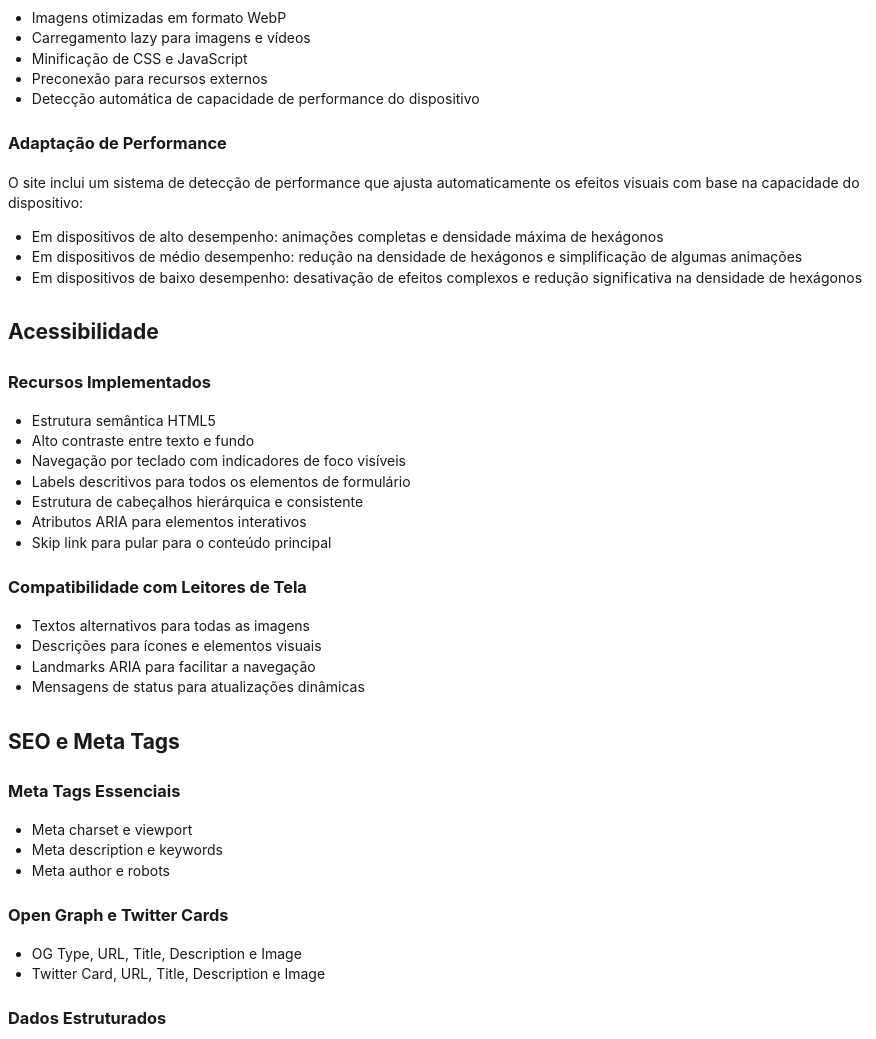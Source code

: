 - Imagens otimizadas em formato WebP
- Carregamento lazy para imagens e vídeos
- Minificação de CSS e JavaScript
- Preconexão para recursos externos
- Detecção automática de capacidade de performance do dispositivo

### Adaptação de Performance

O site inclui um sistema de detecção de performance que ajusta automaticamente os efeitos visuais com base na capacidade do dispositivo:

- Em dispositivos de alto desempenho: animações completas e densidade máxima de hexágonos
- Em dispositivos de médio desempenho: redução na densidade de hexágonos e simplificação de algumas animações
- Em dispositivos de baixo desempenho: desativação de efeitos complexos e redução significativa na densidade de hexágonos

## Acessibilidade

### Recursos Implementados

- Estrutura semântica HTML5
- Alto contraste entre texto e fundo
- Navegação por teclado com indicadores de foco visíveis
- Labels descritivos para todos os elementos de formulário
- Estrutura de cabeçalhos hierárquica e consistente
- Atributos ARIA para elementos interativos
- Skip link para pular para o conteúdo principal

### Compatibilidade com Leitores de Tela

- Textos alternativos para todas as imagens
- Descrições para ícones e elementos visuais
- Landmarks ARIA para facilitar a navegação
- Mensagens de status para atualizações dinâmicas

## SEO e Meta Tags

### Meta Tags Essenciais

- Meta charset e viewport
- Meta description e keywords
- Meta author e robots

### Open Graph e Twitter Cards

- OG Type, URL, Title, Description e Image
- Twitter Card, URL, Title, Description e Image

### Dados Estruturados
